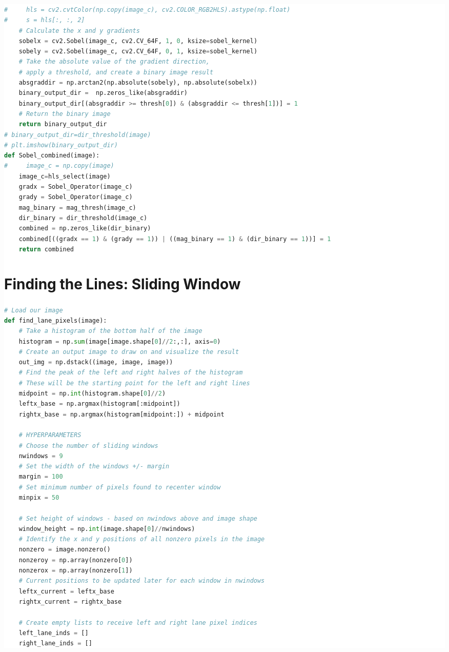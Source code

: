 ```python
#     hls = cv2.cvtColor(np.copy(image_c), cv2.COLOR_RGB2HLS).astype(np.float)
#     s = hls[:, :, 2]
    # Calculate the x and y gradients
    sobelx = cv2.Sobel(image_c, cv2.CV_64F, 1, 0, ksize=sobel_kernel)
    sobely = cv2.Sobel(image_c, cv2.CV_64F, 0, 1, ksize=sobel_kernel)
    # Take the absolute value of the gradient direction, 
    # apply a threshold, and create a binary image result
    absgraddir = np.arctan2(np.absolute(sobely), np.absolute(sobelx))
    binary_output_dir =  np.zeros_like(absgraddir)
    binary_output_dir[(absgraddir >= thresh[0]) & (absgraddir <= thresh[1])] = 1
    # Return the binary image
    return binary_output_dir
# binary_output_dir=dir_threshold(image)
# plt.imshow(binary_output_dir)
def Sobel_combined(image):
#     image_c = np.copy(image)
    image_c=hls_select(image)
    gradx = Sobel_Operator(image_c)
    grady = Sobel_Operator(image_c)
    mag_binary = mag_thresh(image_c)
    dir_binary = dir_threshold(image_c)
    combined = np.zeros_like(dir_binary)
    combined[((gradx == 1) & (grady == 1)) | ((mag_binary == 1) & (dir_binary == 1))] = 1
    return combined
```

# Finding the Lines: Sliding Window


```python
# Load our image
def find_lane_pixels(image):
    # Take a histogram of the bottom half of the image
    histogram = np.sum(image[image.shape[0]//2:,:], axis=0)
    # Create an output image to draw on and visualize the result
    out_img = np.dstack((image, image, image))
    # Find the peak of the left and right halves of the histogram
    # These will be the starting point for the left and right lines
    midpoint = np.int(histogram.shape[0]//2)
    leftx_base = np.argmax(histogram[:midpoint])
    rightx_base = np.argmax(histogram[midpoint:]) + midpoint

    # HYPERPARAMETERS
    # Choose the number of sliding windows
    nwindows = 9
    # Set the width of the windows +/- margin
    margin = 100
    # Set minimum number of pixels found to recenter window
    minpix = 50

    # Set height of windows - based on nwindows above and image shape
    window_height = np.int(image.shape[0]//nwindows)
    # Identify the x and y positions of all nonzero pixels in the image
    nonzero = image.nonzero()
    nonzeroy = np.array(nonzero[0])
    nonzerox = np.array(nonzero[1])
    # Current positions to be updated later for each window in nwindows
    leftx_current = leftx_base
    rightx_current = rightx_base

    # Create empty lists to receive left and right lane pixel indices
    left_lane_inds = []
    right_lane_inds = []
```